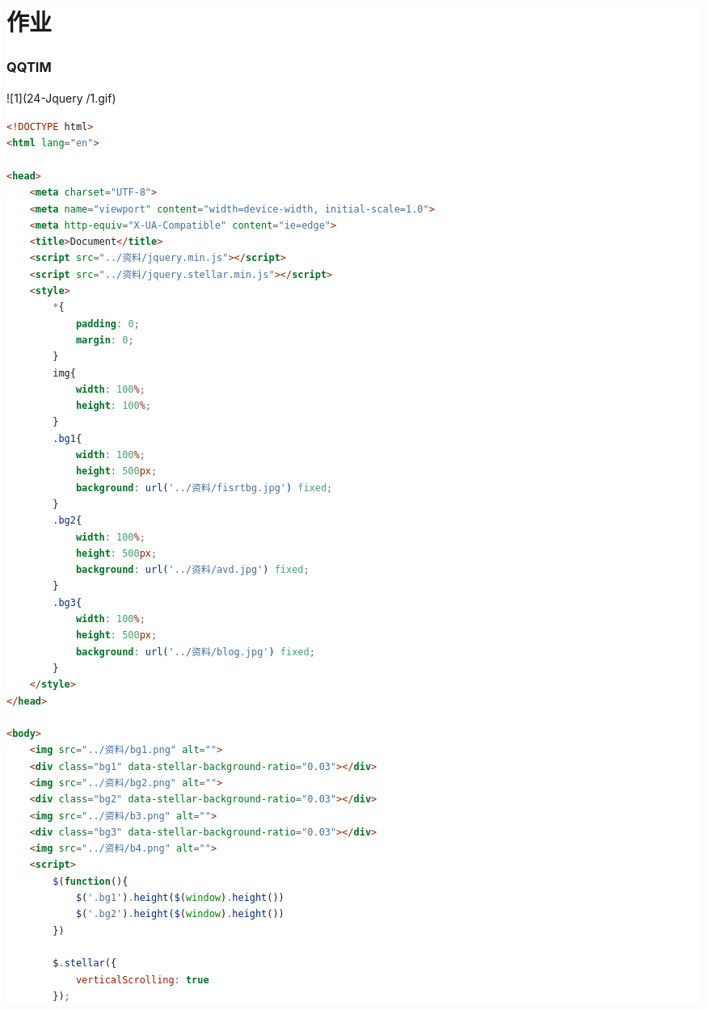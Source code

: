 # 作业

### QQTIM

![1](24-Jquery /1.gif)



```html
<!DOCTYPE html>
<html lang="en">

<head>
    <meta charset="UTF-8">
    <meta name="viewport" content="width=device-width, initial-scale=1.0">
    <meta http-equiv="X-UA-Compatible" content="ie=edge">
    <title>Document</title>
    <script src="../资料/jquery.min.js"></script>
    <script src="../资料/jquery.stellar.min.js"></script>
    <style>
        *{
            padding: 0;
            margin: 0;
        }
        img{
            width: 100%;
            height: 100%;
        }
        .bg1{
            width: 100%;
            height: 500px;
            background: url('../资料/fisrtbg.jpg') fixed;
        }
        .bg2{
            width: 100%;
            height: 500px;
            background: url('../资料/avd.jpg') fixed;
        }
        .bg3{
            width: 100%;
            height: 500px;
            background: url('../资料/blog.jpg') fixed;
        }
    </style>
</head>

<body>
    <img src="../资料/bg1.png" alt="">
    <div class="bg1" data-stellar-background-ratio="0.03"></div>
    <img src="../资料/bg2.png" alt="">
    <div class="bg2" data-stellar-background-ratio="0.03"></div>
    <img src="../资料/b3.png" alt="">
    <div class="bg3" data-stellar-background-ratio="0.03"></div>
    <img src="../资料/b4.png" alt="">
    <script>
        $(function(){
            $('.bg1').height($(window).height())
            $('.bg2').height($(window).height())
        })

        $.stellar({
            verticalScrolling: true
        });
```